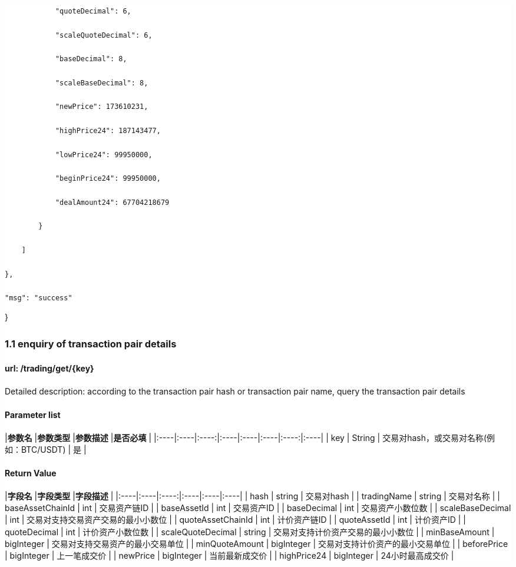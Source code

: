                 "quoteDecimal": 6, 

                "scaleQuoteDecimal": 6, 

                "baseDecimal": 8, 

                "scaleBaseDecimal": 8, 

                "newPrice": 173610231, 

                "highPrice24": 187143477, 

                "lowPrice24": 99950000, 

                "beginPrice24": 99950000, 

                "dealAmount24": 67704218679 

            } 

        ] 

    }, 

    "msg": "success" 

} 

### 1.1 enquiry of transaction pair details 

#### url: /trading/get/{key} 

Detailed description: according to the transaction pair hash or transaction pair name, query the transaction pair details 

#### Parameter list 

|**参数名** |**参数类型** |**参数描述** |**是否必填** |
|:----|:----|:----:|:----|:----|:----|:----:|:----|
| key     |  String   | 交易对hash，或交易对名称(例如：BTC/USDT)  |    是     |

#### Return Value 

|**字段名** |**字段类型** |**字段描述** |
|:----|:----|:----:|:----|:----|:----|
| hash               |   string    | 交易对hash                          |
| tradingName        |   string    | 交易对名称                          |
| baseAssetChainId   |    int      | 交易资产链ID                        |
| baseAssetId        |    int      | 交易资产ID                          |
| baseDecimal        |    int      | 交易资产小数位数                    |
| scaleBaseDecimal   |    int      | 交易对支持交易资产交易的最小小数位  |
| quoteAssetChainId  |    int      | 计价资产链ID                        |
| quoteAssetId       |    int      | 计价资产ID                          |
| quoteDecimal       |    int      | 计价资产小数位数                    |
| scaleQuoteDecimal  |   string    | 交易对支持计价资产交易的最小小数位  |
| minBaseAmount      | bigInteger  | 交易对支持交易资产的最小交易单位    |
| minQuoteAmount     | bigInteger  | 交易对支持计价资产的最小交易单位    |
| beforePrice        | bigInteger  | 上一笔成交价                        |
| newPrice           | bigInteger  | 当前最新成交价                      |
| highPrice24        | bigInteger  | 24小时最高成交价                    |